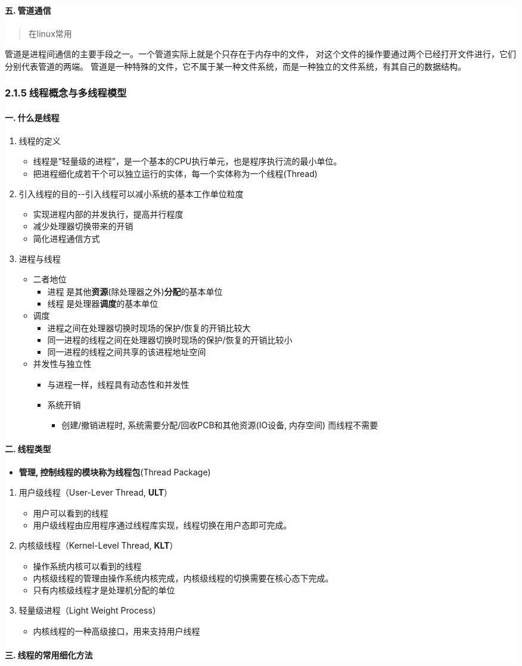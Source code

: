 #### 五. 管道通信

>  在linux常用

管道是进程间通信的主要手段之一。一个管道实际上就是个只存在于内存中的文件，
对这个文件的操作要通过两个已经打开文件进行，它们分别代表管道的两端。
管道是一种特殊的文件，它不属于某一种文件系统，而是一种独立的文件系统，有其自己的数据结构。





### 2.1.5 线程概念与多线程模型

#### 一. 什么是线程

1. 线程的定义
   - 线程是“轻量级的进程”，是一个基本的CPU执行单元，也是程序执行流的最小单位。
   - 把进程细化成若干个可以独立运行的实体，每一个实体称为一个线程(Thread)
2. 引入线程的目的--引入线程可以减小系统的基本工作单位粒度
   - 实现进程内部的并发执行，提高并行程度
   - 减少处理器切换带来的开销
   - 简化进程通信方式
3. 进程与线程

   - 二者地位
       - 进程 是其他**资源**(除处理器之外)**分配**的基本单位
       - 线程 是处理器**调度**的基本单位
   - 调度
       - 进程之间在处理器切换时现场的保护/恢复的开销比较大
       - 同一进程的线程之间在处理器切换时现场的保护/恢复的开销比较小
       - 同一进程的线程之间共享的该进程地址空间
   - 并发性与独立性
       - 与进程一样，线程具有动态性和并发性

     - 系统开销
       - 创建/撤销进程时, 系统需要分配/回收PCB和其他资源(IO设备, 内存空间)
         而线程不需要

#### 二. 线程类型

- **管理, 控制线程的模块称为线程包**(Thread Package)

1. 用户级线程（User-Lever Thread, **ULT**）

     - 用户可以看到的线程
     - 用户级线程由应用程序通过线程库实现，线程切换在用户态即可完成。
2. 内核级线程（Kernel-Level Thread, **KLT**）

     - 操作系统内核可以看到的线程
     - 内核级线程的管理由操作系统内核完成，内核级线程的切换需要在核心态下完成。
     - 只有内核级线程才是处理机分配的单位
3. 轻量级进程（Light Weight Process）
     - 内核线程的一种高级接口，用来支持用户线程

#### 三. 线程的常用细化方法
